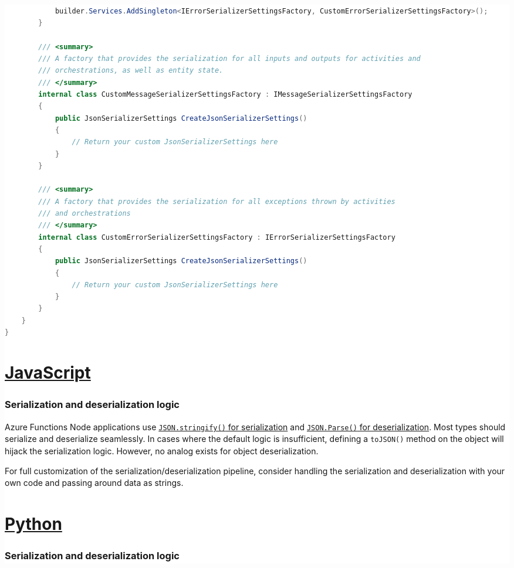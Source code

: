 ```csharp
            builder.Services.AddSingleton<IErrorSerializerSettingsFactory, CustomErrorSerializerSettingsFactory>();
        }

        /// <summary>
        /// A factory that provides the serialization for all inputs and outputs for activities and
        /// orchestrations, as well as entity state.
        /// </summary>
        internal class CustomMessageSerializerSettingsFactory : IMessageSerializerSettingsFactory
        {
            public JsonSerializerSettings CreateJsonSerializerSettings()
            {
                // Return your custom JsonSerializerSettings here
            }
        }

        /// <summary>
        /// A factory that provides the serialization for all exceptions thrown by activities
        /// and orchestrations
        /// </summary>
        internal class CustomErrorSerializerSettingsFactory : IErrorSerializerSettingsFactory
        {
            public JsonSerializerSettings CreateJsonSerializerSettings()
            {
                // Return your custom JsonSerializerSettings here
            }
        }
    }
}
```

# [JavaScript](#tab/javascript)

### Serialization and deserialization logic

Azure Functions Node applications use [`JSON.stringify()` for serialization](https://developer.mozilla.org/en-US/docs/Web/JavaScript/Reference/Global_Objects/JSON/stringify) and [`JSON.Parse()` for deserialization](https://developer.mozilla.org/en-US/docs/Web/JavaScript/Reference/Global_Objects/JSON/parse). Most types should serialize and deserialize seamlessly. In cases where the default logic is insufficient, defining a `toJSON()` method on the object will hijack the serialization logic. However, no analog exists for object deserialization.

For full customization of the serialization/deserialization pipeline, consider handling the serialization and deserialization with your own code and passing around data as strings.


# [Python](#tab/python)

### Serialization and deserialization logic
